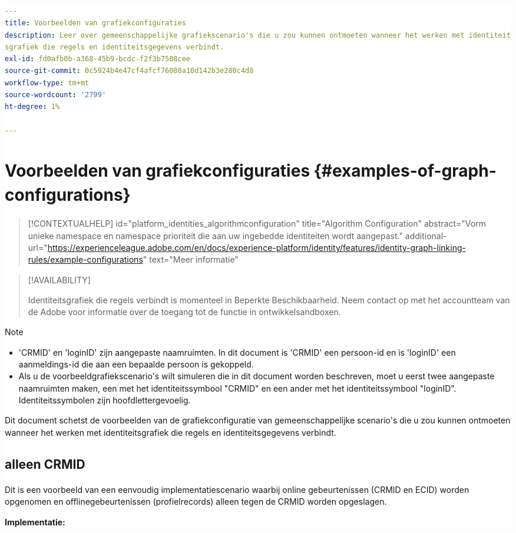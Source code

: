 ```yaml
---
title: Voorbeelden van grafiekconfiguraties
description: Leer over gemeenschappelijke grafiekscenario's die u zou kunnen ontmoeten wanneer het werken met identiteitsgrafiek die regels en identiteitsgegevens verbindt.
exl-id: fd0afb0b-a368-45b9-bcdc-f2f3b7508cee
source-git-commit: 0c5924b4e47cf4afcf76080a10d142b3e280c4d8
workflow-type: tm+mt
source-wordcount: '2799'
ht-degree: 1%

---
```


# Voorbeelden van grafiekconfiguraties {#examples-of-graph-configurations}

>[!CONTEXTUALHELP]
>id="platform_identities_algorithmconfiguration"
>title="Algorithm Configuration"
>abstract="Vorm unieke namespace en namespace prioriteit die aan uw ingebedde identiteiten wordt aangepast."
>additional-url="https://experienceleague.adobe.com/en/docs/experience-platform/identity/features/identity-graph-linking-rules/example-configurations" text="Meer informatie"

>[!AVAILABILITY]
>
>Identiteitsgrafiek die regels verbindt is momenteel in Beperkte Beschikbaarheid. Neem contact op met het accountteam van de Adobe voor informatie over de toegang tot de functie in ontwikkelsandboxen.

>[!NOTE]
>
>* &#39;CRMID&#39; en &#39;loginID&#39; zijn aangepaste naamruimten. In dit document is &#39;CRMID&#39; een persoon-id en is &#39;loginID&#39; een aanmeldings-id die aan een bepaalde persoon is gekoppeld.
>* Als u de voorbeeldgrafiekscenario&#39;s wilt simuleren die in dit document worden beschreven, moet u eerst twee aangepaste naamruimten maken, een met het identiteitssymbool &quot;CRMID&quot; en een ander met het identiteitssymbool &quot;loginID&quot;. Identiteitssymbolen zijn hoofdlettergevoelig.

Dit document schetst de voorbeelden van de grafiekconfiguratie van gemeenschappelijke scenario&#39;s die u zou kunnen ontmoeten wanneer het werken met identiteitsgrafiek die regels en identiteitsgegevens verbindt.

## alleen CRMID

Dit is een voorbeeld van een eenvoudig implementatiescenario waarbij online gebeurtenissen (CRMID en ECID) worden opgenomen en offlinegebeurtenissen (profielrecords) alleen tegen de CRMID worden opgeslagen.

**Implementatie:**

